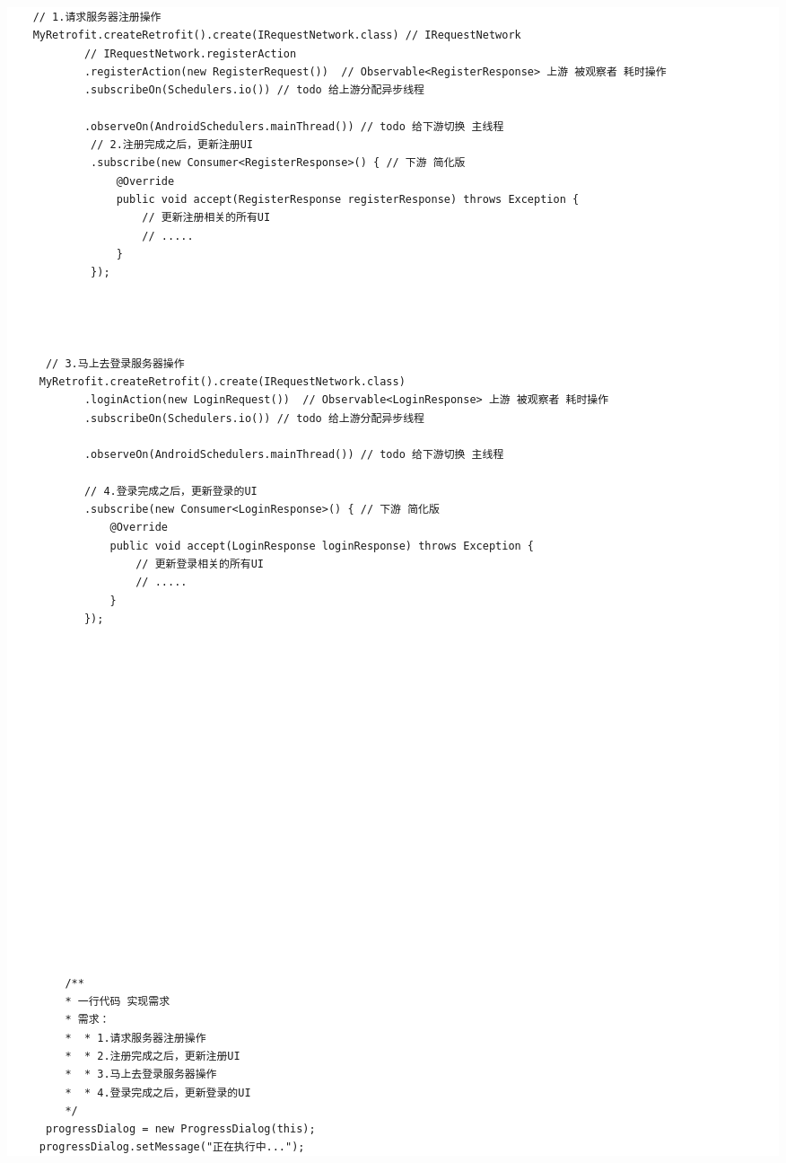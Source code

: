 
        // 1.请求服务器注册操作
        MyRetrofit.createRetrofit().create(IRequestNetwork.class) // IRequestNetwork
                // IRequestNetwork.registerAction
                .registerAction(new RegisterRequest())  // Observable<RegisterResponse> 上游 被观察者 耗时操作
                .subscribeOn(Schedulers.io()) // todo 给上游分配异步线程

                .observeOn(AndroidSchedulers.mainThread()) // todo 给下游切换 主线程
                 // 2.注册完成之后，更新注册UI
                 .subscribe(new Consumer<RegisterResponse>() { // 下游 简化版
                     @Override
                     public void accept(RegisterResponse registerResponse) throws Exception {
                         // 更新注册相关的所有UI
                         // .....
                     }
                 });




          // 3.马上去登录服务器操作
         MyRetrofit.createRetrofit().create(IRequestNetwork.class)
                .loginAction(new LoginRequest())  // Observable<LoginResponse> 上游 被观察者 耗时操作
                .subscribeOn(Schedulers.io()) // todo 给上游分配异步线程

                .observeOn(AndroidSchedulers.mainThread()) // todo 给下游切换 主线程

                // 4.登录完成之后，更新登录的UI
                .subscribe(new Consumer<LoginResponse>() { // 下游 简化版
                    @Override
                    public void accept(LoginResponse loginResponse) throws Exception {
                        // 更新登录相关的所有UI
                        // .....
                    }
                });



















             /**
	         * 一行代码 实现需求
	         * 需求：
	         *  * 1.请求服务器注册操作
	         *  * 2.注册完成之后，更新注册UI
	         *  * 3.马上去登录服务器操作
	         *  * 4.登录完成之后，更新登录的UI
	         */
          progressDialog = new ProgressDialog(this);
         progressDialog.setMessage("正在执行中...");
	       